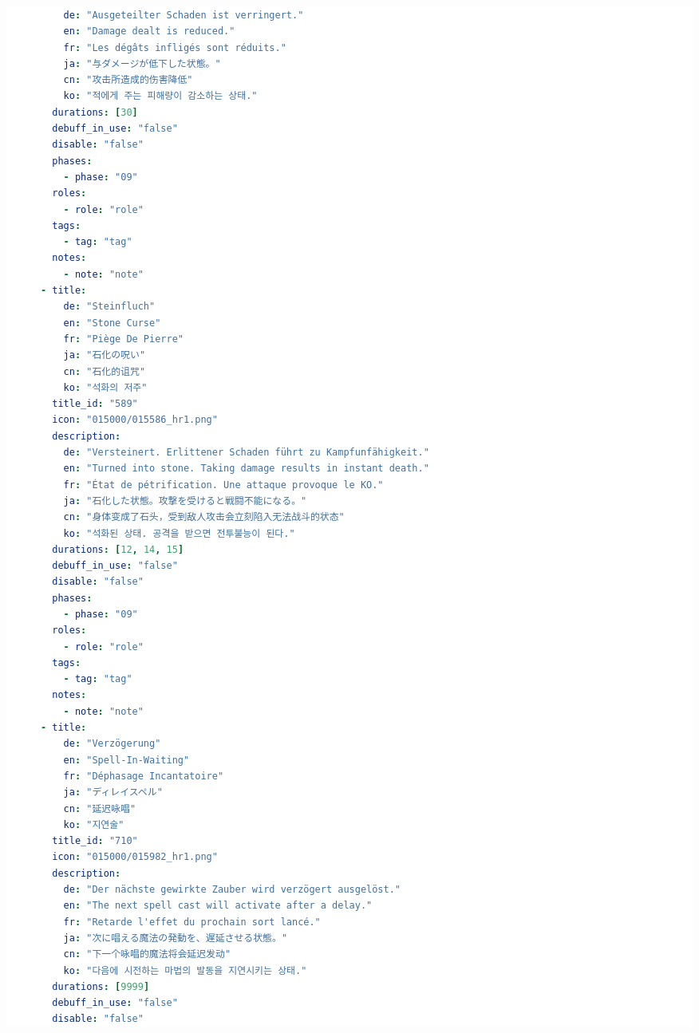 ```yaml
          de: "Ausgeteilter Schaden ist verringert."
          en: "Damage dealt is reduced."
          fr: "Les dégâts infligés sont réduits."
          ja: "与ダメージが低下した状態。"
          cn: "攻击所造成的伤害降低"
          ko: "적에게 주는 피해량이 감소하는 상태."
        durations: [30]
        debuff_in_use: "false"
        disable: "false"
        phases:
          - phase: "09"
        roles:
          - role: "role"
        tags:
          - tag: "tag"
        notes:
          - note: "note"
      - title:
          de: "Steinfluch"
          en: "Stone Curse"
          fr: "Piège De Pierre"
          ja: "石化の呪い"
          cn: "石化的诅咒"
          ko: "석화의 저주"
        title_id: "589"
        icon: "015000/015586_hr1.png"
        description:
          de: "Versteinert. Erlittener Schaden führt zu Kampfunfähigkeit."
          en: "Turned into stone. Taking damage results in instant death."
          fr: "État de pétrification. Une attaque provoque le KO."
          ja: "石化した状態。攻撃を受けると戦闘不能になる。"
          cn: "身体变成了石头，受到敌人攻击会立刻陷入无法战斗的状态"
          ko: "석화된 상태. 공격을 받으면 전투불능이 된다."
        durations: [12, 14, 15]
        debuff_in_use: "false"
        disable: "false"
        phases:
          - phase: "09"
        roles:
          - role: "role"
        tags:
          - tag: "tag"
        notes:
          - note: "note"
      - title:
          de: "Verzögerung"
          en: "Spell-In-Waiting"
          fr: "Déphasage Incantatoire"
          ja: "ディレイスペル"
          cn: "延迟咏唱"
          ko: "지연술"
        title_id: "710"
        icon: "015000/015982_hr1.png"
        description:
          de: "Der nächste gewirkte Zauber wird verzögert ausgelöst."
          en: "The next spell cast will activate after a delay."
          fr: "Retarde l'effet du prochain sort lancé."
          ja: "次に唱える魔法の発動を、遅延させる状態。"
          cn: "下一个咏唱的魔法将会延迟发动"
          ko: "다음에 시전하는 마법의 발동을 지연시키는 상태."
        durations: [9999]
        debuff_in_use: "false"
        disable: "false"
```